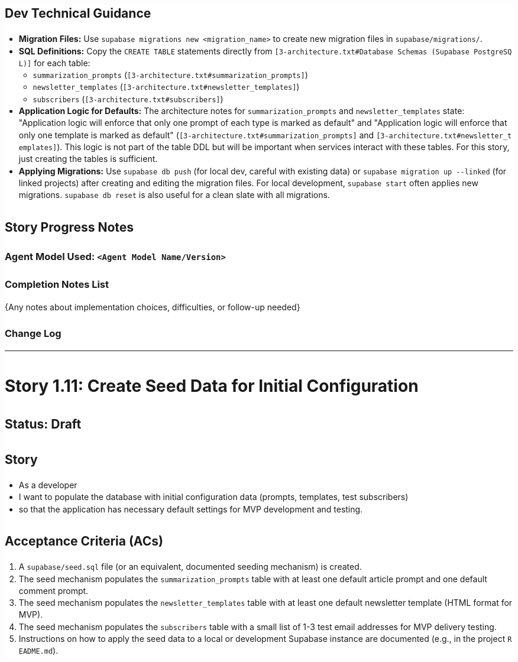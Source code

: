 
## Dev Technical Guidance

- **Migration Files:** Use `supabase migrations new <migration_name>` to create new migration files in `supabase/migrations/`.
- **SQL Definitions:** Copy the `CREATE TABLE` statements directly from `[3-architecture.txt#Database Schemas (Supabase PostgreSQL)]` for each table:
  - `summarization_prompts` (`[3-architecture.txt#summarization_prompts]`)
  - `newsletter_templates` (`[3-architecture.txt#newsletter_templates]`)
  - `subscribers` (`[3-architecture.txt#subscribers]`)
- **Application Logic for Defaults:** The architecture notes for `summarization_prompts` and `newsletter_templates` state: "Application logic will enforce that only one prompt of each type is marked as default" and "Application logic will enforce that only one template is marked as default" (`[3-architecture.txt#summarization_prompts]` and `[3-architecture.txt#newsletter_templates]`). This logic is not part of the table DDL but will be important when services interact with these tables. For this story, just creating the tables is sufficient.
- **Applying Migrations:** Use `supabase db push` (for local dev, careful with existing data) or `supabase migration up --linked` (for linked projects) after creating and editing the migration files. For local development, `supabase start` often applies new migrations. `supabase db reset` is also useful for a clean slate with all migrations.

## Story Progress Notes

### Agent Model Used: `<Agent Model Name/Version>`

### Completion Notes List

{Any notes about implementation choices, difficulties, or follow-up needed}

### Change Log

---

# Story 1.11: Create Seed Data for Initial Configuration

## Status: Draft

## Story

- As a developer
- I want to populate the database with initial configuration data (prompts, templates, test subscribers)
- so that the application has necessary default settings for MVP development and testing.

## Acceptance Criteria (ACs)

1.  A `supabase/seed.sql` file (or an equivalent, documented seeding mechanism) is created.
2.  The seed mechanism populates the `summarization_prompts` table with at least one default article prompt and one default comment prompt.
3.  The seed mechanism populates the `newsletter_templates` table with at least one default newsletter template (HTML format for MVP).
4.  The seed mechanism populates the `subscribers` table with a small list of 1-3 test email addresses for MVP delivery testing.
5.  Instructions on how to apply the seed data to a local or development Supabase instance are documented (e.g., in the project `README.md`).
